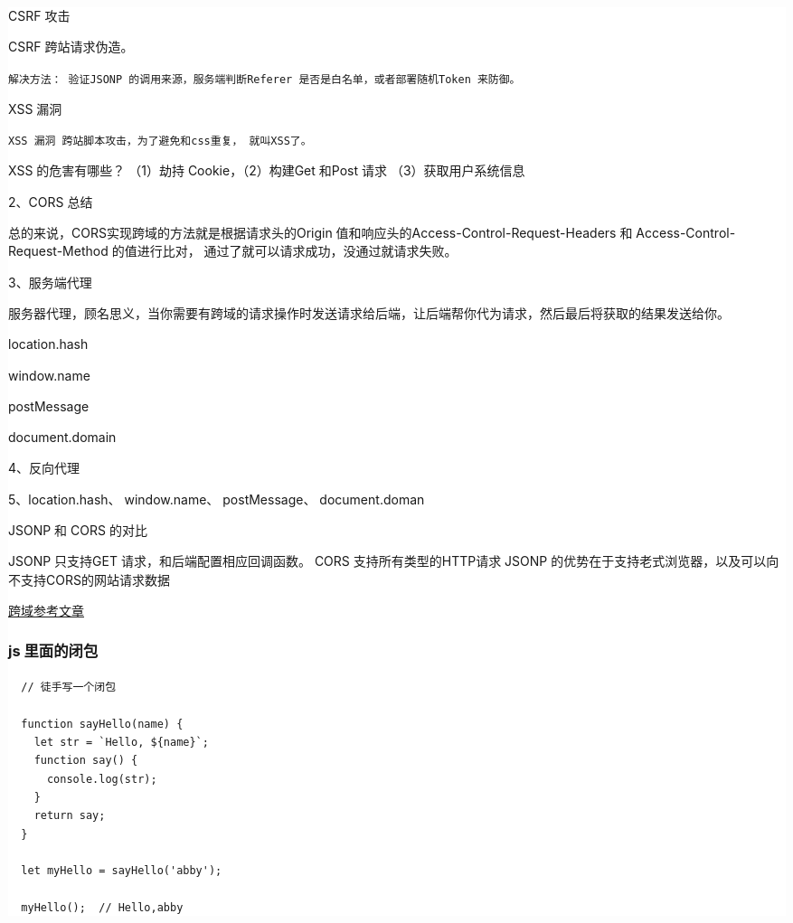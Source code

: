   CSRF 攻击

  CSRF 跨站请求伪造。

    解决方法： 验证JSONP 的调用来源，服务端判断Referer 是否是白名单，或者部署随机Token 来防御。

  XSS 漏洞

    XSS 漏洞 跨站脚本攻击，为了避免和css重复， 就叫XSS了。

XSS 的危害有哪些？
（1）劫持 Cookie，（2）构建Get 和Post 请求  （3）获取用户系统信息

2、CORS 总结

总的来说，CORS实现跨域的方法就是根据请求头的Origin 值和响应头的Access-Control-Request-Headers 和 Access-Control-Request-Method 的值进行比对，
通过了就可以请求成功，没通过就请求失败。

3、服务端代理

服务器代理，顾名思义，当你需要有跨域的请求操作时发送请求给后端，让后端帮你代为请求，然后最后将获取的结果发送给你。

location.hash 

window.name

postMessage 

document.domain

4、反向代理


5、location.hash、  window.name、 postMessage、 document.doman

JSONP 和 CORS 的对比

JSONP 只支持GET 请求，和后端配置相应回调函数。 CORS 支持所有类型的HTTP请求
JSONP 的优势在于支持老式浏览器，以及可以向不支持CORS的网站请求数据

[跨域参考文章](https://github.com/happylindz/blog/issues/3)

### js 里面的闭包

```
  // 徒手写一个闭包

  function sayHello(name) {
    let str = `Hello, ${name}`;
    function say() {
      console.log(str);
    }
    return say;
  }

  let myHello = sayHello('abby');

  myHello();  // Hello,abby
```
